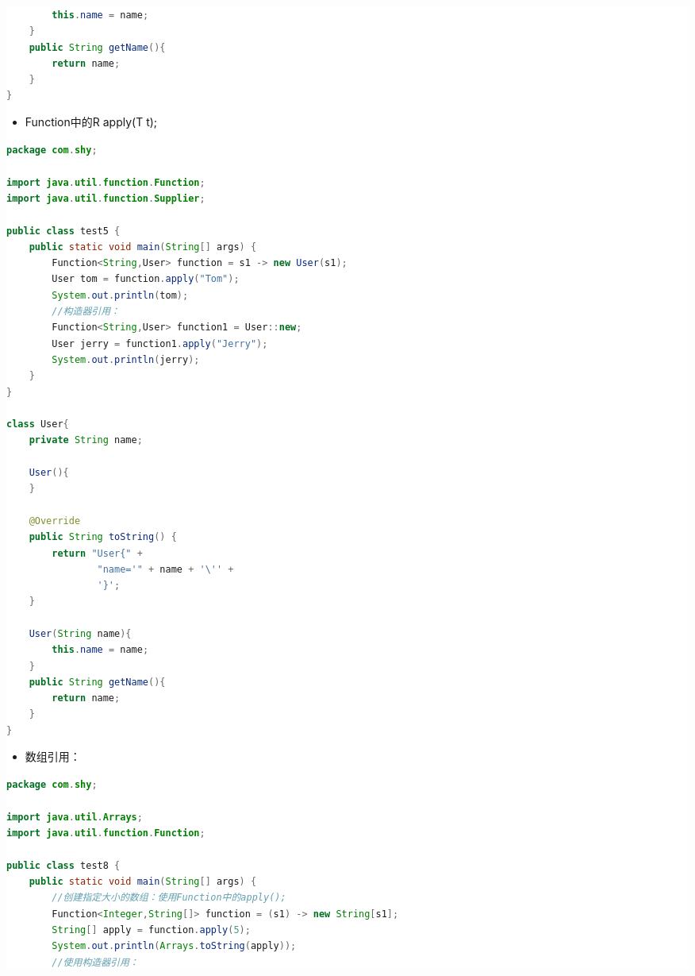 ```java
        this.name = name;
    }
    public String getName(){
        return name;
    }
}
```

* Function中的R apply(T t);

```java
package com.shy;

import java.util.function.Function;
import java.util.function.Supplier;

public class test5 {
    public static void main(String[] args) {
        Function<String,User> function = s1 -> new User(s1);
        User tom = function.apply("Tom");
        System.out.println(tom);
        //构造器引用：
        Function<String,User> function1 = User::new;
        User jerry = function1.apply("Jerry");
        System.out.println(jerry);
    }
}

class User{
    private String name;

    User(){
    }

    @Override
    public String toString() {
        return "User{" +
                "name='" + name + '\'' +
                '}';
    }

    User(String name){
        this.name = name;
    }
    public String getName(){
        return name;
    }
}
```

* 数组引用：

```java
package com.shy;

import java.util.Arrays;
import java.util.function.Function;

public class test8 {
    public static void main(String[] args) {
        //创建指定大小的数组：使用Function中的apply();
        Function<Integer,String[]> function = (s1) -> new String[s1];
        String[] apply = function.apply(5);
        System.out.println(Arrays.toString(apply));
        //使用构造器引用：
```